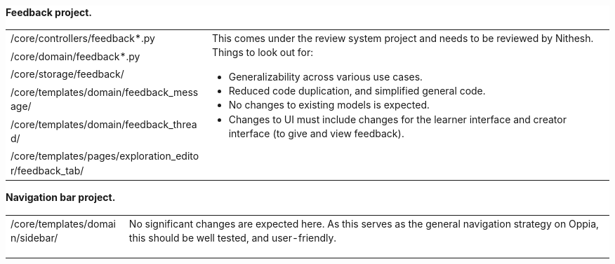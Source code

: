 
**Feedback project.**


<table>
  <tr>
   <td>/core/controllers/feedback*.py
   </td>
   <td rowspan="6" >This comes under the review system project and needs to be reviewed by Nithesh. Things to look out for:
<ul>

<li>Generalizability across various use cases.

<li>Reduced code duplication, and simplified general code.

<li>No changes to existing models is expected.

<li>Changes to UI must include changes for the learner interface and creator interface (to give and view feedback).
</li>
</ul>
   </td>
  </tr>
  <tr>
   <td>/core/domain/feedback*.py
   </td>
  </tr>
  <tr>
   <td>/core/storage/feedback/
   </td>
  </tr>
  <tr>
   <td>/core/templates/domain/feedback_message/
   </td>
  </tr>
  <tr>
   <td>/core/templates/domain/feedback_thread/
   </td>
  </tr>
  <tr>
   <td>/core/templates/pages/exploration_editor/feedback_tab/
   </td>
  </tr>
</table>


**Navigation bar project.**


<table>
  <tr>
   <td>/core/templates/domain/sidebar/
   </td>
   <td rowspan="4" >No significant changes are expected here. As this serves as the general navigation strategy on Oppia, this should be well tested, and user-friendly.
<p>
